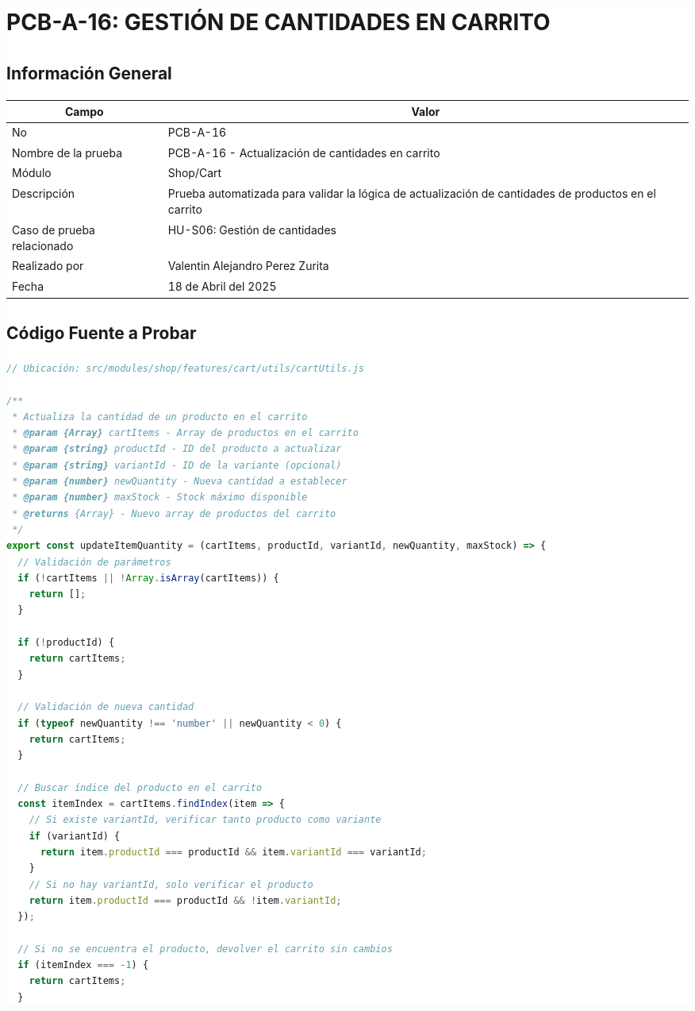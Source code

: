 # PCB-A-16: GESTIÓN DE CANTIDADES EN CARRITO

## Información General

| Campo | Valor |
|-------|-------|
| No | PCB-A-16 |
| Nombre de la prueba | PCB-A-16 - Actualización de cantidades en carrito |
| Módulo | Shop/Cart |
| Descripción | Prueba automatizada para validar la lógica de actualización de cantidades de productos en el carrito |
| Caso de prueba relacionado | HU-S06: Gestión de cantidades |
| Realizado por | Valentin Alejandro Perez Zurita |
| Fecha | 18 de Abril del 2025 |

## Código Fuente a Probar

```javascript
// Ubicación: src/modules/shop/features/cart/utils/cartUtils.js

/**
 * Actualiza la cantidad de un producto en el carrito
 * @param {Array} cartItems - Array de productos en el carrito
 * @param {string} productId - ID del producto a actualizar
 * @param {string} variantId - ID de la variante (opcional)
 * @param {number} newQuantity - Nueva cantidad a establecer
 * @param {number} maxStock - Stock máximo disponible
 * @returns {Array} - Nuevo array de productos del carrito
 */
export const updateItemQuantity = (cartItems, productId, variantId, newQuantity, maxStock) => {
  // Validación de parámetros
  if (!cartItems || !Array.isArray(cartItems)) {
    return [];
  }
  
  if (!productId) {
    return cartItems;
  }
  
  // Validación de nueva cantidad
  if (typeof newQuantity !== 'number' || newQuantity < 0) {
    return cartItems;
  }
  
  // Buscar índice del producto en el carrito
  const itemIndex = cartItems.findIndex(item => {
    // Si existe variantId, verificar tanto producto como variante
    if (variantId) {
      return item.productId === productId && item.variantId === variantId;
    }
    // Si no hay variantId, solo verificar el producto
    return item.productId === productId && !item.variantId;
  });
  
  // Si no se encuentra el producto, devolver el carrito sin cambios
  if (itemIndex === -1) {
    return cartItems;
  }
```